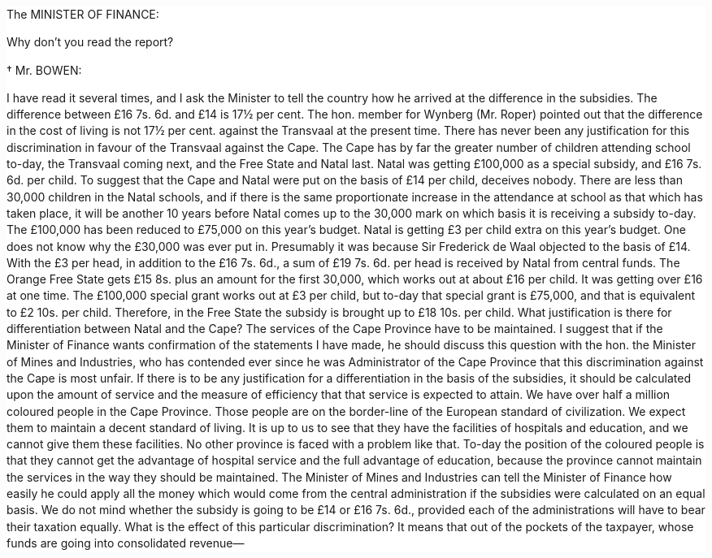 </speech>

<speech by="#minister_of_finance">

<from>The <person refersTo="hansard_za">MINISTER OF FINANCE</person>:</from>

<p>Why don&#x2019;t you read the report?</p>

</speech>

<speech by="#bowen">

<from>&#x2020; Mr. <person refersTo="hansard_za">BOWEN</person>:</from>

<p>I have read it several times, and I ask the Minister to tell the country how he arrived at the difference in the subsidies. The difference between &#x00A3;16 7s. 6d. and &#x00A3;14 is 17&#x00BD; per cent. The hon. member for Wynberg (Mr. Roper) pointed out that the difference in the cost of living is not 17&#x00BD; per cent. against the Transvaal at the present time. There has never been any justification for this discrimination in favour of the Transvaal against the Cape. The Cape has by far the greater number of children attending school to-day, the Transvaal coming next, and the Free State and Natal last. Natal was getting &#x00A3;100,000 as a special subsidy, and &#x00A3;16 7s. 6d. per child. To suggest that the Cape and Natal were put on the basis of &#x00A3;14 per child, deceives nobody. There are less than 30,000 children in the Natal schools, and if there is the same proportionate increase in the attendance at school as that which has taken place, it will be another 10 years before Natal comes up to the 30,000 mark on which basis it is receiving a subsidy to-day. The &#x00A3;100,000 has been reduced to &#x00A3;75,000 on this year&#x2019;s budget. Natal is getting &#x00A3;3 per child extra on this year&#x2019;s budget. One does not know why the &#x00A3;30,000 was ever put in. Presumably it was because Sir Frederick de Waal objected to the basis of &#x00A3;14. With the &#x00A3;3 per head, <span class="col_2305-2306" refersTo="page_1224"/>in addition to the &#x00A3;16 7s. 6d., a sum of &#x00A3;19 7s. 6d. per head is received by Natal from central funds. The Orange Free State gets &#x00A3;15 8s. plus an amount for the first 30,000, which works out at about &#x00A3;16 per child. It was getting over &#x00A3;16 at one time. The &#x00A3;100,000 special grant works out at &#x00A3;3 per child, but to-day that special grant is &#x00A3;75,000, and that is equivalent to &#x00A3;2 10s. per child. Therefore, in the Free State the subsidy is brought up to &#x00A3;18 10s. per child. What justification is there for differentiation between Natal and the Cape? The services of the Cape Province have to be maintained. I suggest that if the Minister of Finance wants confirmation of the statements I have made, he should discuss this question with the hon. the Minister of Mines and Industries, who has contended ever since he was Administrator of the Cape Province that this discrimination against the Cape is most unfair. If there is to be any justification for a differentiation in the basis of the subsidies, it should be calculated upon the amount of service and the measure of efficiency that that service is expected to attain. We have over half a million coloured people in the Cape Province. Those people are on the border-line of the European standard of civilization. We expect them to maintain a decent standard of living. It is up to us to see that they have the facilities of hospitals and education, and we cannot give them these facilities. No other province is faced with a problem like that. To-day the position of the coloured people is that they cannot get the advantage of hospital service and the full advantage of education, because the province cannot maintain the services in the way they should be maintained. The Minister of Mines and Industries can tell the Minister of Finance how easily he could apply all the money which would come from the central administration if the subsidies were calculated on an equal basis. We do not mind whether the subsidy is going to be &#x00A3;14 or &#x00A3;16 7s. 6d., provided each of the administrations will have to bear their taxation equally. What is the effect of this particular discrimination? It means that out of the pockets of the taxpayer, whose funds are going into consolidated revenue&#x2014;</p>

</speech>
